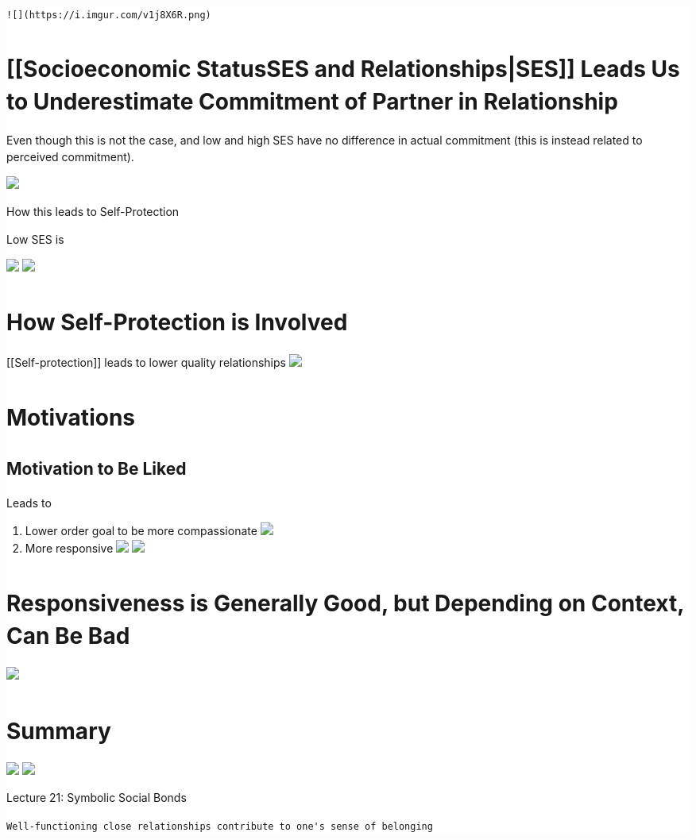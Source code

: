 ```ad-summary
![](https://i.imgur.com/v1j8X6R.png) 

```

# [[Socioeconomic StatusSES and Relationships|SES]] Leads Us to Underestimate Commitment of Partner in Relationship
Even though this is not the case, and low and high SES have no difference in actual commitment (this is instead related to perceived commitment).

![](https://i.imgur.com/F7tqJPn.png)

How this leads to Self-Protection

Low SES is

![](https://i.imgur.com/XXy0jML.png)
![](https://i.imgur.com/7Xkn90w.png)

# How Self-Protection is Involved
[[Self-protection]] leads to lower quality relationships
![](https://i.imgur.com/81jL9l7.png)

# Motivations

## Motivation to Be Liked
Leads to

1. Lower order goal to be more compassionate ![](https://i.imgur.com/ch9a1E2.png)
2. More responsive ![](https://i.imgur.com/5QdD9uv.png)
![](https://i.imgur.com/3wGean4.png)

# Responsiveness is Generally Good, but Depending on Context, Can Be Bad
![](https://i.imgur.com/i9m7Jsf.png)

# Summary
![](https://i.imgur.com/S5YwUf6.png)
![](https://i.imgur.com/UlhbyDR.png)

 Lecture 21: Symbolic Social Bonds

```ad-note
Well-functioning close relationships contribute to one's sense of belonging
```
